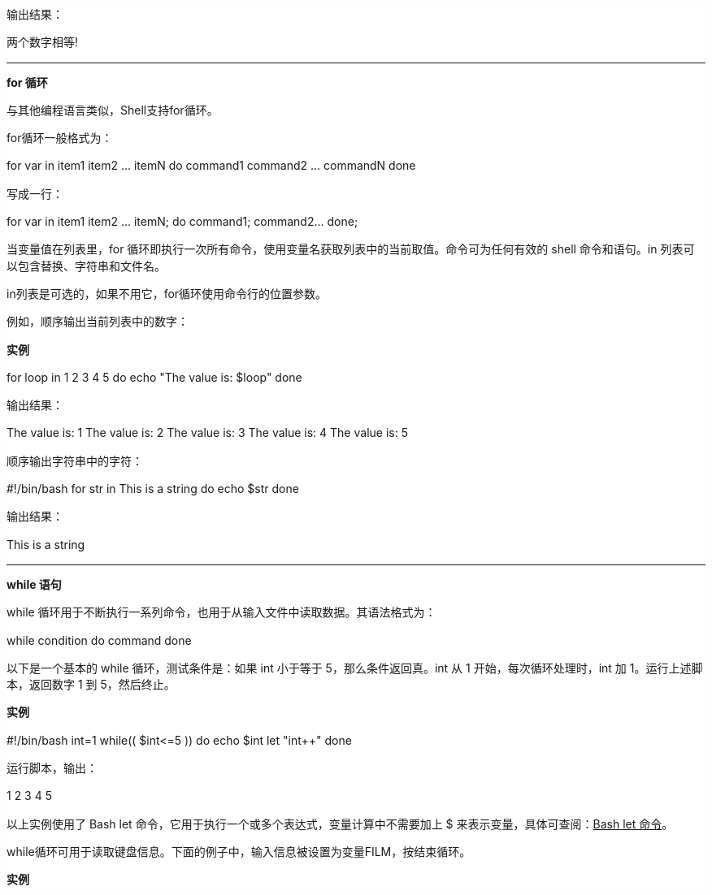 输出结果：

两个数字相等!

------

**for 循环**

与其他编程语言类似，Shell支持for循环。

for循环一般格式为：

for var in item1 item2 ... itemN do    command1    command2    ...    commandN done

写成一行：

for var in item1 item2 ... itemN; do command1; command2… done;

当变量值在列表里，for 循环即执行一次所有命令，使用变量名获取列表中的当前取值。命令可为任何有效的 shell 命令和语句。in 列表可以包含替换、字符串和文件名。

in列表是可选的，如果不用它，for循环使用命令行的位置参数。

例如，顺序输出当前列表中的数字：

**实例**

for loop in 1 2 3 4 5 do    echo "The value is: $loop" done

输出结果：

The value is: 1 The value is: 2 The value is: 3 The value is: 4 The value is: 5

顺序输出字符串中的字符：

\#!/bin/bash for str in This is a string do    echo $str done

输出结果：

This is a string

------

**while 语句**

while 循环用于不断执行一系列命令，也用于从输入文件中读取数据。其语法格式为：

while condition do    command done

以下是一个基本的 while 循环，测试条件是：如果 int 小于等于 5，那么条件返回真。int 从 1 开始，每次循环处理时，int 加 1。运行上述脚本，返回数字 1 到 5，然后终止。

**实例**

\#!/bin/bash int=1 while(( $int<=5 )) do    echo $int    let "int++" done

运行脚本，输出：

1 2 3 4 5

以上实例使用了 Bash let 命令，它用于执行一个或多个表达式，变量计算中不需要加上 $ 来表示变量，具体可查阅：[Bash let 命令](https://www.runoob.com/linux/linux-comm-let.html)。

while循环可用于读取键盘信息。下面的例子中，输入信息被设置为变量FILM，按结束循环。

**实例**

